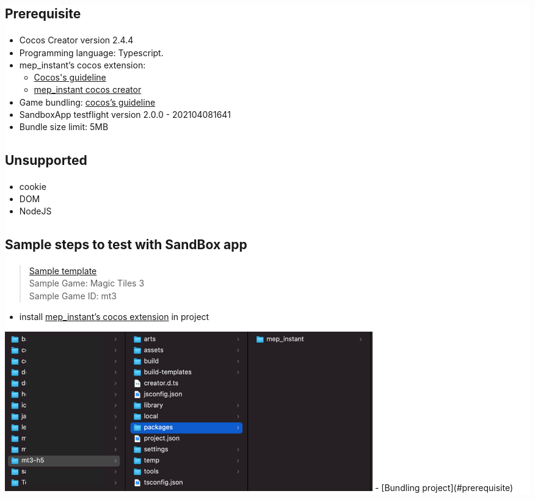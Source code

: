 ## Prerequisite
- Cocos Creator version 2.4.4
- Programming language: Typescript.
- mep_instant’s cocos extension: 
  - [Cocos's guideline](https://docs.cocos.com/creator/manual/en/extension/install-and-share.html#project-packages)
  - [mep_instant cocos creator](../README.md#mepintant-sdk)
- Game bundling: [cocos’s guideline](https://docs.cocos.com/creator/manual/en/scripting/asset-bundle.html)
- SandboxApp testflight version 2.0.0 - 202104081641
- Bundle size limit: 5MB

## Unsupported
- cookie
- DOM
- NodeJS 

## Sample steps to test with SandBox app
> [Sample template](../resources/mep-instant-samplegame-native.zip) <br>
> Sample Game: Magic Tiles 3 <br>
> Sample Game ID: mt3

- install [mep_instant’s cocos extension](#prerequisite) in project <br>
<img src="../resources/install_extension.png" width=70% height=70% >
- [Bundling project](#prerequisite) <br>